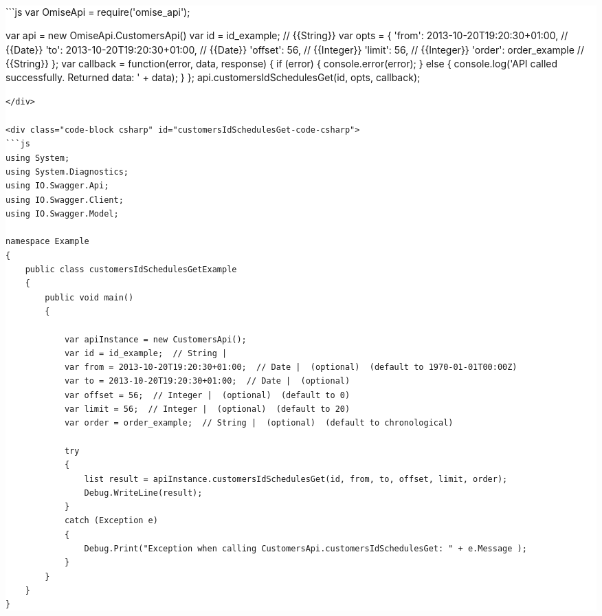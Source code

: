 <div class="code-block javascript" id="customersIdSchedulesGet-code-javascript">
```js
var OmiseApi = require('omise_api');

var api = new OmiseApi.CustomersApi()
var id = id_example; // {{String}} 
var opts = { 
  'from': 2013-10-20T19:20:30+01:00, // {{Date}} 
  'to': 2013-10-20T19:20:30+01:00, // {{Date}} 
  'offset': 56, // {{Integer}} 
  'limit': 56, // {{Integer}} 
  'order': order_example // {{String}} 
};
var callback = function(error, data, response) {
  if (error) {
    console.error(error);
  } else {
    console.log('API called successfully. Returned data: ' + data);
  }
};
api.customersIdSchedulesGet(id, opts, callback);
```
</div>

<div class="code-block csharp" id="customersIdSchedulesGet-code-csharp">
```js
using System;
using System.Diagnostics;
using IO.Swagger.Api;
using IO.Swagger.Client;
using IO.Swagger.Model;

namespace Example
{
    public class customersIdSchedulesGetExample
    {
        public void main()
        {

            var apiInstance = new CustomersApi();
            var id = id_example;  // String | 
            var from = 2013-10-20T19:20:30+01:00;  // Date |  (optional)  (default to 1970-01-01T00:00Z)
            var to = 2013-10-20T19:20:30+01:00;  // Date |  (optional) 
            var offset = 56;  // Integer |  (optional)  (default to 0)
            var limit = 56;  // Integer |  (optional)  (default to 20)
            var order = order_example;  // String |  (optional)  (default to chronological)

            try
            {
                list result = apiInstance.customersIdSchedulesGet(id, from, to, offset, limit, order);
                Debug.WriteLine(result);
            }
            catch (Exception e)
            {
                Debug.Print("Exception when calling CustomersApi.customersIdSchedulesGet: " + e.Message );
            }
        }
    }
}
```
</div>
